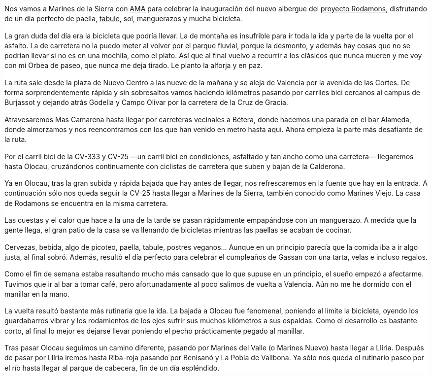 Nos vamos a Marines de la Sierra con [AMA][1] para celebrar la inauguración del nuevo albergue del [proyecto Rodamons][2], disfrutando de un día perfecto de paella, [tabule][3], sol, manguerazos y mucha bicicleta.

La gran duda del día era la bicicleta que podría llevar. La de montaña es insufrible para ir toda la ida y parte de la vuelta por el asfalto. La de carretera no la puedo meter al volver por el parque fluvial, porque la desmonto, y además hay cosas que no se podrían llevar si no es en una mochila, como el plato. Así que al final vuelvo a recurrir a los clásicos que nunca mueren y me voy con mi Orbea de paseo, que nunca me deja tirado. Le planto la alforja y en paz.

La ruta sale desde la plaza de Nuevo Centro a las nueve de la mañana y se aleja de Valencia por la avenida de las Cortes. De forma sorprendentemente rápida y sin sobresaltos vamos haciendo kilómetros pasando por carriles bici cercanos al campus de Burjassot y dejando atrás Godella y Campo Olivar por la carretera de la Cruz de Gracia.

Atravesaremos Mas Camarena hasta llegar por carreteras vecinales a Bétera, donde hacemos una parada en el bar Alameda, donde almorzamos y nos reencontramos con los que han venido en metro hasta aquí. Ahora empieza la parte más desafiante de la ruta.

Por el carril bici de la CV-333 y CV-25 —un carril bici en condiciones, asfaltado y tan ancho como una carretera— llegaremos hasta Olocau, cruzándonos continuamente con ciclistas de carretera que suben y bajan de la Calderona.

Ya en Olocau, tras la gran subida y rápida bajada que hay antes de llegar, nos refrescaremos en la fuente que hay en la entrada. A continuación sólo nos queda seguir la CV-25 hasta llegar a Marines de la Sierra, también conocido como Marines Viejo. La casa de Rodamons se encuentra en la misma carretera.

Las cuestas y el calor que hace a la una de la tarde se pasan rápidamente empapándose con un manguerazo. A medida que la gente llega, el gran patio de la casa se va llenando de bicicletas mientras las paellas se acaban de cocinar.

Cervezas, bebida, algo de picoteo, paella, tabule, postres veganos… Aunque en un principio parecía que la comida iba a ir algo justa, al final sobró. Además, resultó el día perfecto para celebrar el cumpleaños de Gassan con una tarta, velas e incluso regalos.

Como el fin de semana estaba resultando mucho más cansado que lo que supuse en un principio, el sueño empezó a afectarme. Tuvimos que ir al bar a tomar café, pero afortunadamente al poco salimos de vuelta a Valencia. Aún no me he dormido con el manillar en la mano.

La vuelta resultó bastante más rutinaria que la ida. La bajada a Olocau fue fenomenal, poniendo al límite la bicicleta, oyendo los guardabarros vibrar y los rodamientos de los ejes sufrir sus muchos kilómetros a sus espaldas. Como el desarrollo es bastante corto, al final lo mejor es dejarse llevar poniendo el pecho prácticamente pegado al manillar.

Tras pasar Olocau seguimos un camino diferente, pasando por Marines del Valle (o Marines Nuevo) hasta llegar a Llíria. Después de pasar por Llíria iremos hasta Riba-roja pasando por Benisanó y La Pobla de Vallbona. Ya sólo nos queda el rutinario paseo por el río hasta llegar al parque de cabecera, fin de un día espléndido.

   [1]: http://www.medioambienteycambioclimatico.org/
   [2]: https://ruedamundos.wordpress.com/
   [3]: https://es.wikipedia.org/wiki/Tabule


